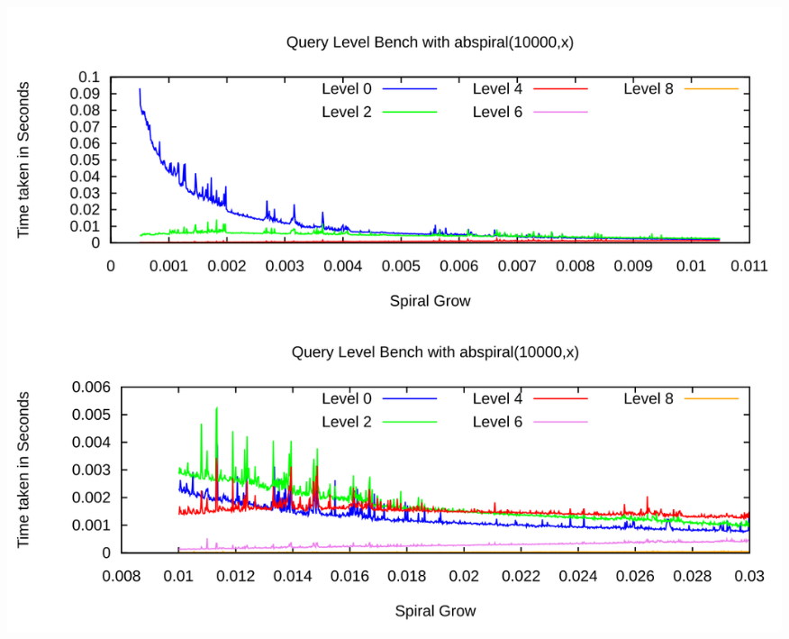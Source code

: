 <img alt="Level Analysis" src="graphs/level_analysis_bench_query.svg" class="center" style="width: 100%;" />
